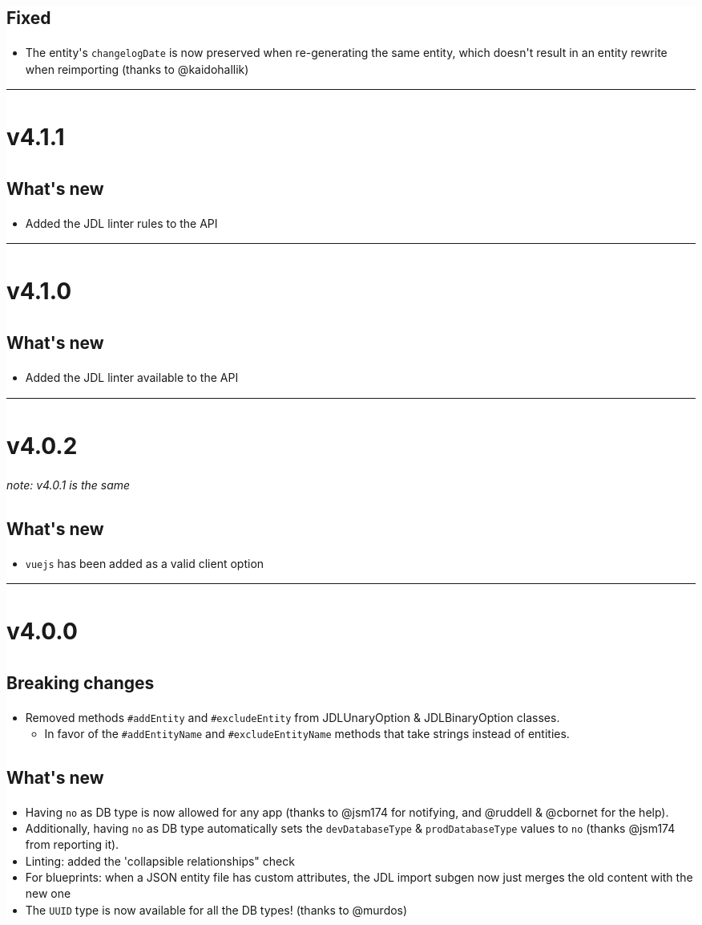 
## Fixed
  - The entity's `changelogDate` is now preserved when re-generating the same entity, which doesn't result in an entity
    rewrite when reimporting (thanks to @kaidohallik)

---

# v4.1.1

## What's new
  - Added the JDL linter rules to the API

---

# v4.1.0

## What's new
  - Added the JDL linter available to the API

---

# v4.0.2
_note: v4.0.1 is the same_

## What's new
  - `vuejs` has been added as a valid client option

---

# v4.0.0

## Breaking changes
  - Removed methods `#addEntity` and `#excludeEntity` from JDLUnaryOption & JDLBinaryOption classes.
    - In favor of the `#addEntityName` and `#excludeEntityName` methods that take strings instead of entities.

## What's new
  - Having `no` as DB type is now allowed for any app (thanks to @jsm174 for notifying, and @ruddell & @cbornet for the help).
  - Additionally, having `no` as DB type automatically sets the `devDatabaseType` & `prodDatabaseType` values to `no` (thanks @jsm174 from reporting it).
  - Linting: added the 'collapsible relationships" check
  - For blueprints: when a JSON entity file has custom attributes, the JDL import subgen now just merges the old content with the new one
  - The `UUID` type is now available for all the DB types! (thanks to @murdos)
